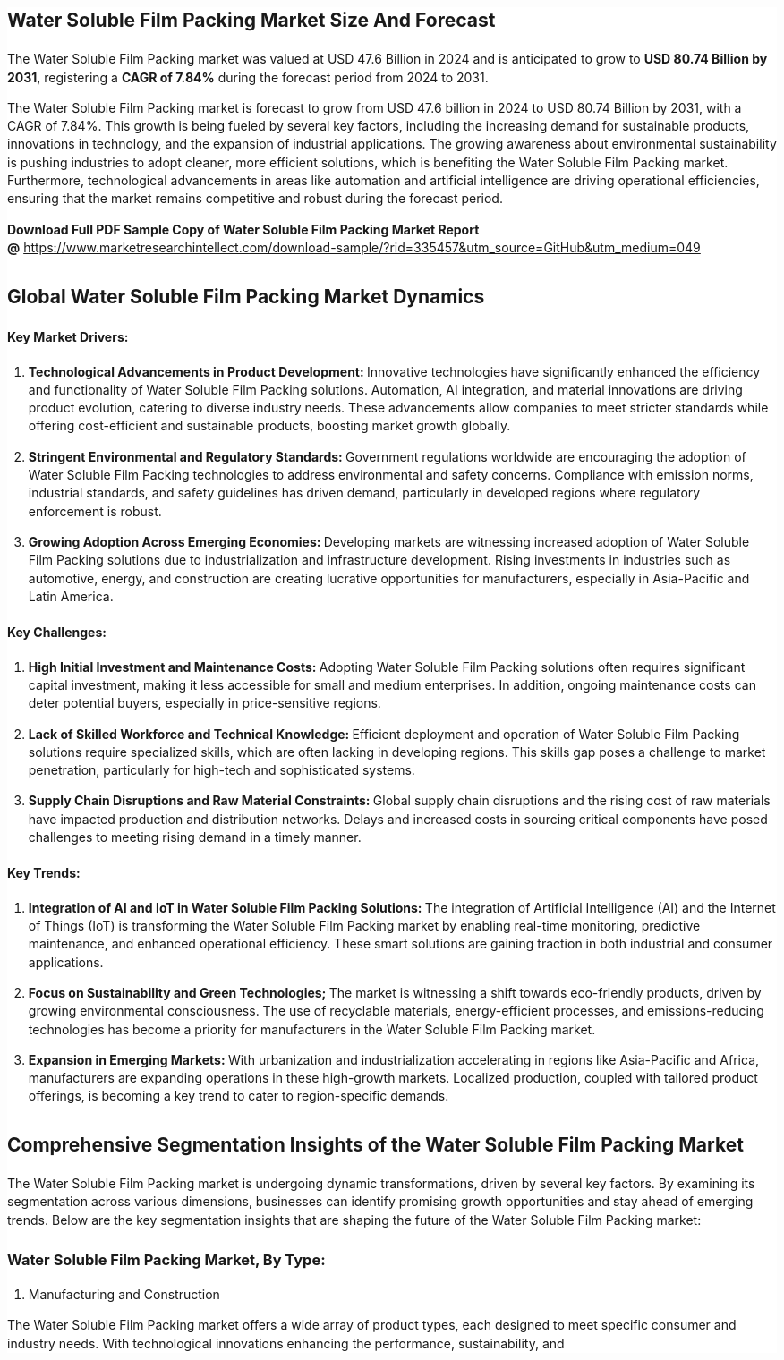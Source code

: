 <h2>Water Soluble Film Packing Market Size And Forecast</h2><p>The Water Soluble Film Packing market was valued at USD 47.6 Billion in 2024 and is anticipated to grow to <strong>USD 80.74 Billion by 2031</strong>, registering a <strong>CAGR of 7.84%</strong> during the forecast period from 2024 to 2031.</p><p>The Water Soluble Film Packing market is forecast to grow from USD 47.6 billion in 2024 to USD 80.74 Billion by 2031, with a CAGR of 7.84%. This growth is being fueled by several key factors, including the increasing demand for sustainable products, innovations in technology, and the expansion of industrial applications. The growing awareness about environmental sustainability is pushing industries to adopt cleaner, more efficient solutions, which is benefiting the Water Soluble Film Packing market. Furthermore, technological advancements in areas like automation and artificial intelligence are driving operational efficiencies, ensuring that the market remains competitive and robust during the forecast period.</p><p><strong>Download Full PDF Sample Copy of Water Soluble Film Packing Market Report @</strong>&nbsp;<a href="https://www.marketresearchintellect.com/download-sample/?rid=335457&amp;utm_source=GitHub&amp;utm_medium=049">https://www.marketresearchintellect.com/download-sample/?rid=335457&amp;utm_source=GitHub&amp;utm_medium=049</a></p><h2>Global Water Soluble Film Packing Market Dynamics</h2><h4><strong>Key Market Drivers:</strong></h4><ol><li><p><strong>Technological Advancements in Product Development:&nbsp;</strong>Innovative technologies have significantly enhanced the efficiency and functionality of Water Soluble Film Packing solutions. Automation, AI integration, and material innovations are driving product evolution, catering to diverse industry needs. These advancements allow companies to meet stricter standards while offering cost-efficient and sustainable products, boosting market growth globally.</p></li><li><p><strong>Stringent Environmental and Regulatory Standards:&nbsp;</strong>Government regulations worldwide are encouraging the adoption of Water Soluble Film Packing technologies to address environmental and safety concerns. Compliance with emission norms, industrial standards, and safety guidelines has driven demand, particularly in developed regions where regulatory enforcement is robust.</p></li><li><p><strong>Growing Adoption Across Emerging Economies:&nbsp;</strong>Developing markets are witnessing increased adoption of Water Soluble Film Packing solutions due to industrialization and infrastructure development. Rising investments in industries such as automotive, energy, and construction are creating lucrative opportunities for manufacturers, especially in Asia-Pacific and Latin America.</p></li></ol><h4><strong>Key Challenges:</strong></h4><ol><li><p><strong>High Initial Investment and Maintenance Costs:&nbsp;</strong>Adopting Water Soluble Film Packing solutions often requires significant capital investment, making it less accessible for small and medium enterprises. In addition, ongoing maintenance costs can deter potential buyers, especially in price-sensitive regions.</p></li><li><p><strong>Lack of Skilled Workforce and Technical Knowledge:&nbsp;</strong>Efficient deployment and operation of Water Soluble Film Packing solutions require specialized skills, which are often lacking in developing regions. This skills gap poses a challenge to market penetration, particularly for high-tech and sophisticated systems.</p></li><li><p><strong>Supply Chain Disruptions and Raw Material Constraints:&nbsp;</strong>Global supply chain disruptions and the rising cost of raw materials have impacted production and distribution networks. Delays and increased costs in sourcing critical components have posed challenges to meeting rising demand in a timely manner.</p></li></ol><h4><strong>Key Trends:</strong></h4><ol><li><p><strong>Integration of AI and IoT in Water Soluble Film Packing Solutions:&nbsp;</strong>The integration of Artificial Intelligence (AI) and the Internet of Things (IoT) is transforming the Water Soluble Film Packing market by enabling real-time monitoring, predictive maintenance, and enhanced operational efficiency. These smart solutions are gaining traction in both industrial and consumer applications.</p></li><li><p><strong>Focus on Sustainability and Green Technologies;&nbsp;</strong>The market is witnessing a shift towards eco-friendly products, driven by growing environmental consciousness. The use of recyclable materials, energy-efficient processes, and emissions-reducing technologies has become a priority for manufacturers in the Water Soluble Film Packing market.</p></li><li><p><strong>Expansion in Emerging Markets:&nbsp;</strong>With urbanization and industrialization accelerating in regions like Asia-Pacific and Africa, manufacturers are expanding operations in these high-growth markets. Localized production, coupled with tailored product offerings, is becoming a key trend to cater to region-specific demands.</p></li></ol><div class="article-main__content" data-test-id="publishing-text-block"><h2>Comprehensive Segmentation Insights of the Water Soluble Film Packing Market</h2><p>The Water Soluble Film Packing market is undergoing dynamic transformations, driven by several key factors. By examining its segmentation across various dimensions, businesses can identify promising growth opportunities and stay ahead of emerging trends. Below are the key segmentation insights that are shaping the future of the Water Soluble Film Packing market:</p><h3><strong>Water Soluble Film Packing Market, By Type:<br /></strong></h3><ol><li>Manufacturing and Construction</li></ol><p>The Water Soluble Film Packing market offers a wide array of product types, each designed to meet specific consumer and industry needs. With technological innovations enhancing the performance, sustainability, and